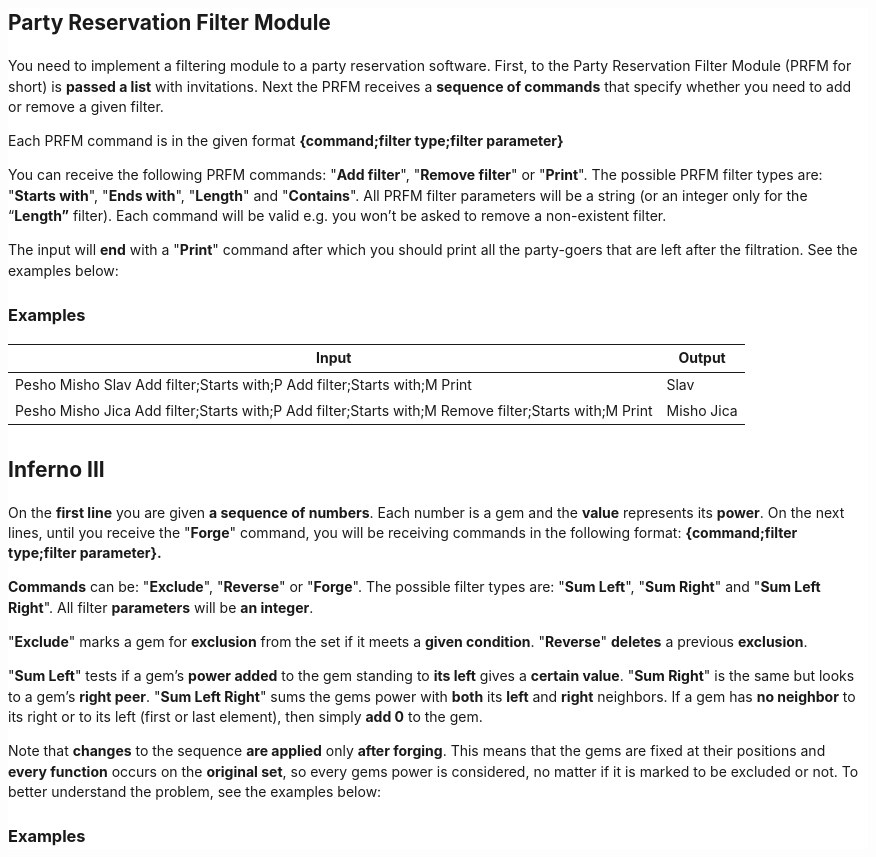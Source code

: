 Party Reservation Filter Module
-------------------------------

You need to implement a filtering module to a party reservation software. First,
to the Party Reservation Filter Module (PRFM for short) is **passed a list**
with invitations. Next the PRFM receives a **sequence of commands** that specify
whether you need to add or remove a given filter.

Each PRFM command is in the given format **{command;filter type;filter
parameter}**

You can receive the following PRFM commands: "**Add filter**", "**Remove
filter**" or "**Print**". The possible PRFM filter types are: "**Starts with**",
"**Ends with**", "**Length**" and "**Contains**". All PRFM filter parameters
will be a string (or an integer only for the “**Length”** filter). Each command
will be valid e.g. you won’t be asked to remove a non-existent filter.

The input will **end** with a "**Print**" command after which you should print
all the party-goers that are left after the filtration. See the examples below:

### Examples

| **Input**                                                                                            | **Output** |
|------------------------------------------------------------------------------------------------------|------------|
| Pesho Misho Slav Add filter;Starts with;P Add filter;Starts with;M Print                             | Slav       |
| Pesho Misho Jica Add filter;Starts with;P Add filter;Starts with;M Remove filter;Starts with;M Print | Misho Jica |

Inferno III
-----------

On the **first line** you are given **a sequence of numbers**. Each number is a
gem and the **value** represents its **power**. On the next lines, until you
receive the "**Forge**" command, you will be receiving commands in the following
format: **{command;filter type;filter parameter}.**

**Commands** can be: "**Exclude**", "**Reverse**" or "**Forge**". The possible
filter types are: "**Sum Left**", "**Sum Right**" and "**Sum Left Right**". All
filter **parameters** will be **an integer**.

"**Exclude**" marks a gem for **exclusion** from the set if it meets a **given
condition**. "**Reverse**" **deletes** a previous **exclusion**.

"**Sum Left**" tests if a gem’s **power added** to the gem standing to **its
left** gives a **certain value**. "**Sum Right**" is the same but looks to a
gem’s **right peer**. "**Sum Left Right**" sums the gems power with **both** its
**left** and **right** neighbors. If a gem has **no neighbor** to its right or
to its left (first or last element), then simply **add 0** to the gem.

Note that **changes** to the sequence **are applied** only **after forging**.
This means that the gems are fixed at their positions and **every function**
occurs on the **original set**, so every gems power is considered, no matter if
it is marked to be excluded or not. To better understand the problem, see the
examples below:

### Examples
